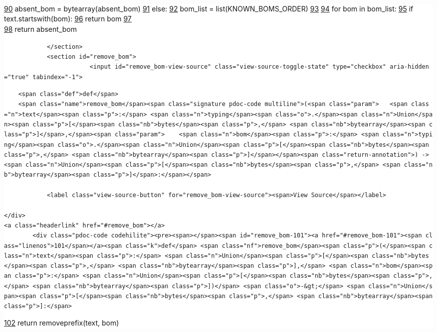 </span><span id="determine_text_bom-90"><a href="#determine_text_bom-90"><span class="linenos">90</span></a>        <span class="n">absent_bom</span> <span class="o">=</span> <span class="nb">bytearray</span><span class="p">(</span><span class="n">absent_bom</span><span class="p">)</span>
</span><span id="determine_text_bom-91"><a href="#determine_text_bom-91"><span class="linenos">91</span></a>    <span class="k">else</span><span class="p">:</span>
</span><span id="determine_text_bom-92"><a href="#determine_text_bom-92"><span class="linenos">92</span></a>        <span class="n">bom_list</span> <span class="o">=</span> <span class="nb">list</span><span class="p">(</span><span class="n">KNOWN_BOMS_ORDER</span><span class="p">)</span>
</span><span id="determine_text_bom-93"><a href="#determine_text_bom-93"><span class="linenos">93</span></a>
</span><span id="determine_text_bom-94"><a href="#determine_text_bom-94"><span class="linenos">94</span></a>    <span class="k">for</span> <span class="n">bom</span> <span class="ow">in</span> <span class="n">bom_list</span><span class="p">:</span>
</span><span id="determine_text_bom-95"><a href="#determine_text_bom-95"><span class="linenos">95</span></a>        <span class="k">if</span> <span class="n">text</span><span class="o">.</span><span class="n">startswith</span><span class="p">(</span><span class="n">bom</span><span class="p">):</span>
</span><span id="determine_text_bom-96"><a href="#determine_text_bom-96"><span class="linenos">96</span></a>            <span class="k">return</span> <span class="n">bom</span>
</span><span id="determine_text_bom-97"><a href="#determine_text_bom-97"><span class="linenos">97</span></a>    
</span><span id="determine_text_bom-98"><a href="#determine_text_bom-98"><span class="linenos">98</span></a>    <span class="k">return</span> <span class="n">absent_bom</span>
</span></pre></div>


    

                </section>
                <section id="remove_bom">
                            <input id="remove_bom-view-source" class="view-source-toggle-state" type="checkbox" aria-hidden="true" tabindex="-1">
<div class="attr function">
            
        <span class="def">def</span>
        <span class="name">remove_bom</span><span class="signature pdoc-code multiline">(<span class="param">	<span class="n">text</span><span class="p">:</span> <span class="n">typing</span><span class="o">.</span><span class="n">Union</span><span class="p">[</span><span class="nb">bytes</span><span class="p">,</span> <span class="nb">bytearray</span><span class="p">]</span>,</span><span class="param">	<span class="n">bom</span><span class="p">:</span> <span class="n">typing</span><span class="o">.</span><span class="n">Union</span><span class="p">[</span><span class="nb">bytes</span><span class="p">,</span> <span class="nb">bytearray</span><span class="p">]</span></span><span class="return-annotation">) -> <span class="n">Union</span><span class="p">[</span><span class="nb">bytes</span><span class="p">,</span> <span class="nb">bytearray</span><span class="p">]</span>:</span></span>

                <label class="view-source-button" for="remove_bom-view-source"><span>View Source</span></label>

    </div>
    <a class="headerlink" href="#remove_bom"></a>
            <div class="pdoc-code codehilite"><pre><span></span><span id="remove_bom-101"><a href="#remove_bom-101"><span class="linenos">101</span></a><span class="k">def</span> <span class="nf">remove_bom</span><span class="p">(</span><span class="n">text</span><span class="p">:</span> <span class="n">Union</span><span class="p">[</span><span class="nb">bytes</span><span class="p">,</span> <span class="nb">bytearray</span><span class="p">],</span> <span class="n">bom</span><span class="p">:</span> <span class="n">Union</span><span class="p">[</span><span class="nb">bytes</span><span class="p">,</span> <span class="nb">bytearray</span><span class="p">])</span> <span class="o">-&gt;</span> <span class="n">Union</span><span class="p">[</span><span class="nb">bytes</span><span class="p">,</span> <span class="nb">bytearray</span><span class="p">]:</span>
</span><span id="remove_bom-102"><a href="#remove_bom-102"><span class="linenos">102</span></a>    <span class="k">return</span> <span class="n">removeprefix</span><span class="p">(</span><span class="n">text</span><span class="p">,</span> <span class="n">bom</span><span class="p">)</span>
</span></pre></div>
